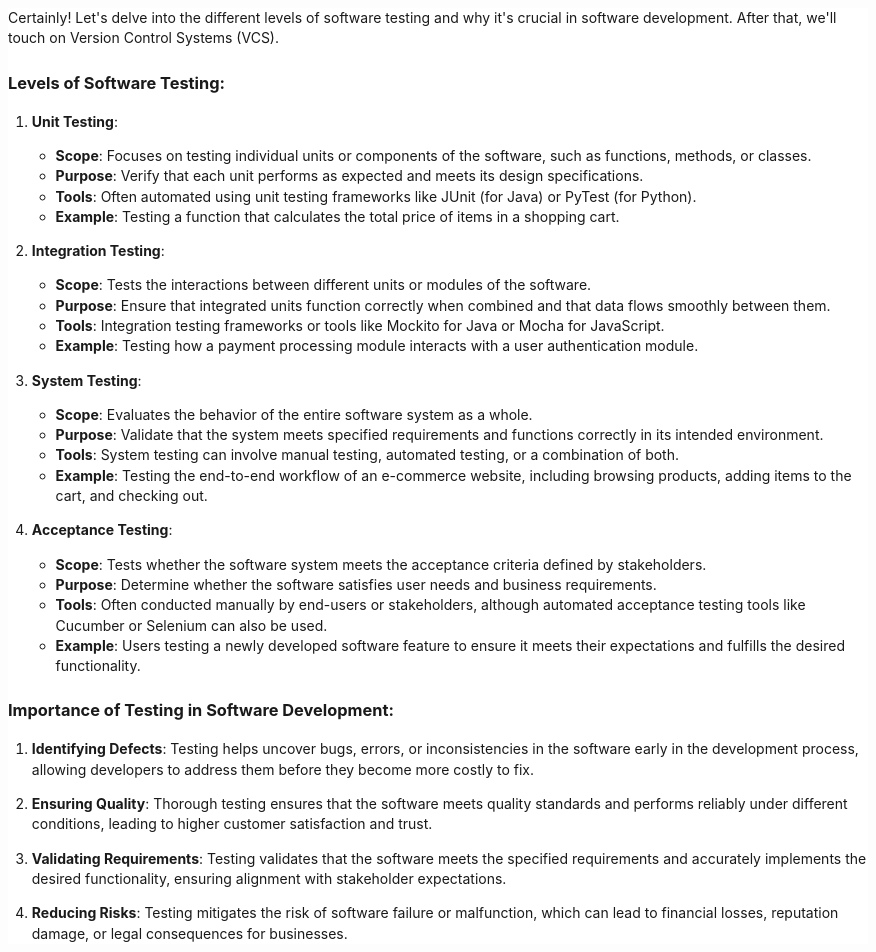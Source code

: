 Certainly! Let's delve into the different levels of software testing and why it's crucial in software development. After that, we'll touch on Version Control Systems (VCS).

### Levels of Software Testing:

1. **Unit Testing**:

   - **Scope**: Focuses on testing individual units or components of the software, such as functions, methods, or classes.
   - **Purpose**: Verify that each unit performs as expected and meets its design specifications.
   - **Tools**: Often automated using unit testing frameworks like JUnit (for Java) or PyTest (for Python).
   - **Example**: Testing a function that calculates the total price of items in a shopping cart.

2. **Integration Testing**:

   - **Scope**: Tests the interactions between different units or modules of the software.
   - **Purpose**: Ensure that integrated units function correctly when combined and that data flows smoothly between them.
   - **Tools**: Integration testing frameworks or tools like Mockito for Java or Mocha for JavaScript.
   - **Example**: Testing how a payment processing module interacts with a user authentication module.

3. **System Testing**:

   - **Scope**: Evaluates the behavior of the entire software system as a whole.
   - **Purpose**: Validate that the system meets specified requirements and functions correctly in its intended environment.
   - **Tools**: System testing can involve manual testing, automated testing, or a combination of both.
   - **Example**: Testing the end-to-end workflow of an e-commerce website, including browsing products, adding items to the cart, and checking out.

4. **Acceptance Testing**:
   - **Scope**: Tests whether the software system meets the acceptance criteria defined by stakeholders.
   - **Purpose**: Determine whether the software satisfies user needs and business requirements.
   - **Tools**: Often conducted manually by end-users or stakeholders, although automated acceptance testing tools like Cucumber or Selenium can also be used.
   - **Example**: Users testing a newly developed software feature to ensure it meets their expectations and fulfills the desired functionality.

### Importance of Testing in Software Development:

1. **Identifying Defects**: Testing helps uncover bugs, errors, or inconsistencies in the software early in the development process, allowing developers to address them before they become more costly to fix.

2. **Ensuring Quality**: Thorough testing ensures that the software meets quality standards and performs reliably under different conditions, leading to higher customer satisfaction and trust.

3. **Validating Requirements**: Testing validates that the software meets the specified requirements and accurately implements the desired functionality, ensuring alignment with stakeholder expectations.

4. **Reducing Risks**: Testing mitigates the risk of software failure or malfunction, which can lead to financial losses, reputation damage, or legal consequences for businesses.
